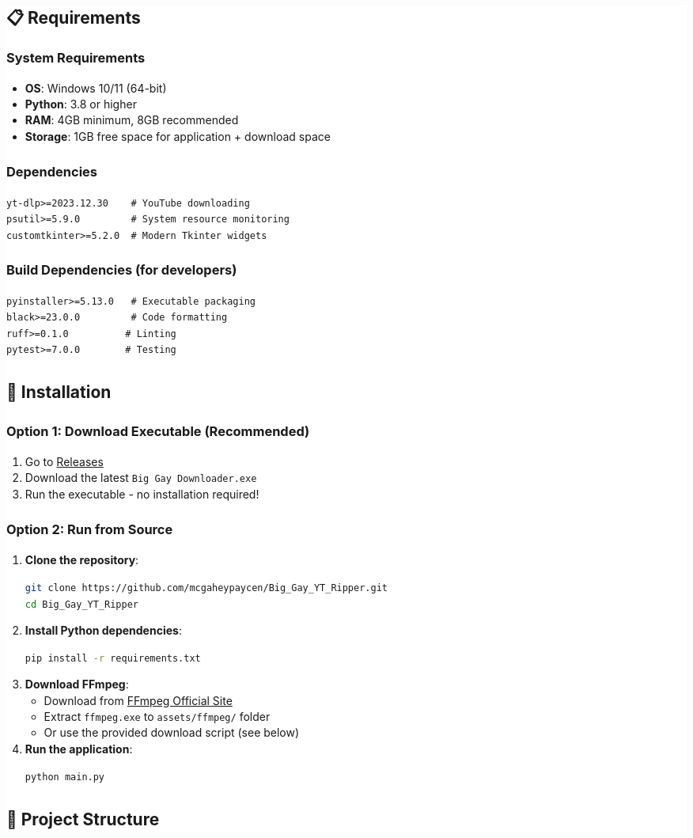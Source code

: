 ## 📋 Requirements

### System Requirements
- **OS**: Windows 10/11 (64-bit)
- **Python**: 3.8 or higher
- **RAM**: 4GB minimum, 8GB recommended
- **Storage**: 1GB free space for application + download space

### Dependencies
```
yt-dlp>=2023.12.30    # YouTube downloading
psutil>=5.9.0         # System resource monitoring
customtkinter>=5.2.0  # Modern Tkinter widgets
```

### Build Dependencies (for developers)
```
pyinstaller>=5.13.0   # Executable packaging
black>=23.0.0         # Code formatting
ruff>=0.1.0          # Linting
pytest>=7.0.0        # Testing
```

## 🚀 Installation

### Option 1: Download Executable (Recommended)
1. Go to [Releases](https://github.com/mcgaheypaycen/Big_Gay_YT_Ripper/releases)
2. Download the latest `Big Gay Downloader.exe`
3. Run the executable - no installation required!

### Option 2: Run from Source
1. **Clone the repository**:
   ```bash
   git clone https://github.com/mcgaheypaycen/Big_Gay_YT_Ripper.git
   cd Big_Gay_YT_Ripper
   ```
2. **Install Python dependencies**:
   ```bash
   pip install -r requirements.txt
   ```
3. **Download FFmpeg**:
   - Download from [FFmpeg Official Site](https://ffmpeg.org/download.html)
   - Extract `ffmpeg.exe` to `assets/ffmpeg/` folder
   - Or use the provided download script (see below)
4. **Run the application**:
   ```bash
   python main.py
   ```

## 📁 Project Structure
